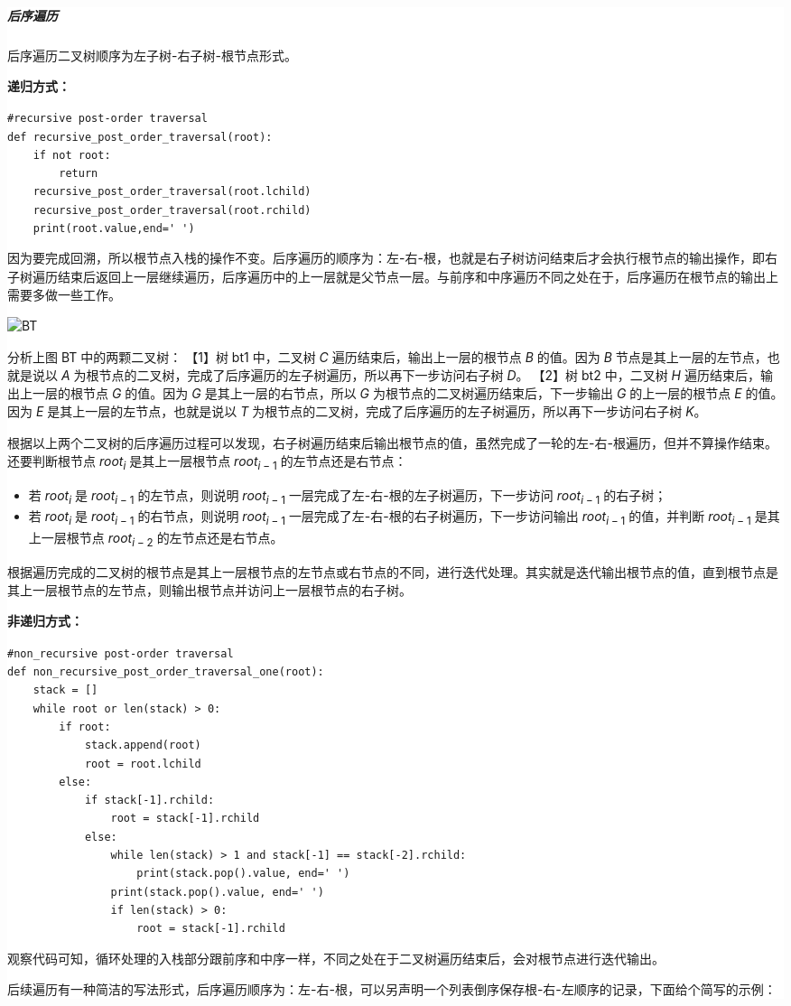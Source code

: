 ##### 后序遍历

后序遍历二叉树顺序为左子树-右子树-根节点形式。

**递归方式：**
```
#recursive post-order traversal
def recursive_post_order_traversal(root):
    if not root:
        return
    recursive_post_order_traversal(root.lchild)
    recursive_post_order_traversal(root.rchild)
    print(root.value,end=' ')
```
因为要完成回溯，所以根节点入栈的操作不变。后序遍历的顺序为：左-右-根，也就是右子树访问结束后才会执行根节点的输出操作，即右子树遍历结束后返回上一层继续遍历，后序遍历中的上一层就是父节点一层。与前序和中序遍历不同之处在于，后序遍历在根节点的输出上需要多做一些工作。

![BT](https://upload-images.jianshu.io/upload_images/9738807-fe12846c0a861bc0.png?imageMogr2/auto-orient/strip%7CimageView2/2/w/1240)

分析上图 BT 中的两颗二叉树：
【1】树 bt1 中，二叉树 $C$ 遍历结束后，输出上一层的根节点 $B$ 的值。因为 $B$ 节点是其上一层的左节点，也就是说以 $A$ 为根节点的二叉树，完成了后序遍历的左子树遍历，所以再下一步访问右子树 $D$。
【2】树 bt2 中，二叉树 $H$ 遍历结束后，输出上一层的根节点 $G$ 的值。因为 $G$ 是其上一层的右节点，所以 $G$ 为根节点的二叉树遍历结束后，下一步输出 $G$ 的上一层的根节点 $E$ 的值。因为 $E$ 是其上一层的左节点，也就是说以 $T$ 为根节点的二叉树，完成了后序遍历的左子树遍历，所以再下一步访问右子树 $K$。

根据以上两个二叉树的后序遍历过程可以发现，右子树遍历结束后输出根节点的值，虽然完成了一轮的左-右-根遍历，但并不算操作结束。还要判断根节点 $root_i$ 是其上一层根节点 $root_{i-1}$ 的左节点还是右节点：
* 若 $root_i$ 是 $root_{i-1}$ 的左节点，则说明 $root_{i-1}$ 一层完成了左-右-根的左子树遍历，下一步访问 $root_{i-1}$ 的右子树；
* 若 $root_i$ 是 $root_{i-1}$ 的右节点，则说明 $root_{i-1}$ 一层完成了左-右-根的右子树遍历，下一步访问输出 $root_{i-1}$ 的值，并判断 $root_{i-1}$ 是其上一层根节点 $root_{i-2}$ 的左节点还是右节点。

根据遍历完成的二叉树的根节点是其上一层根节点的左节点或右节点的不同，进行迭代处理。其实就是迭代输出根节点的值，直到根节点是其上一层根节点的左节点，则输出根节点并访问上一层根节点的右子树。

 **非递归方式：**
```
#non_recursive post-order traversal
def non_recursive_post_order_traversal_one(root):
    stack = []
    while root or len(stack) > 0:
        if root:
            stack.append(root)
            root = root.lchild
        else:
            if stack[-1].rchild:
                root = stack[-1].rchild
            else:
                while len(stack) > 1 and stack[-1] == stack[-2].rchild:
                    print(stack.pop().value, end=' ')
                print(stack.pop().value, end=' ')
                if len(stack) > 0:
                    root = stack[-1].rchild
```
观察代码可知，循环处理的入栈部分跟前序和中序一样，不同之处在于二叉树遍历结束后，会对根节点进行迭代输出。

后续遍历有一种简洁的写法形式，后序遍历顺序为：左-右-根，可以另声明一个列表倒序保存根-右-左顺序的记录，下面给个简写的示例：

